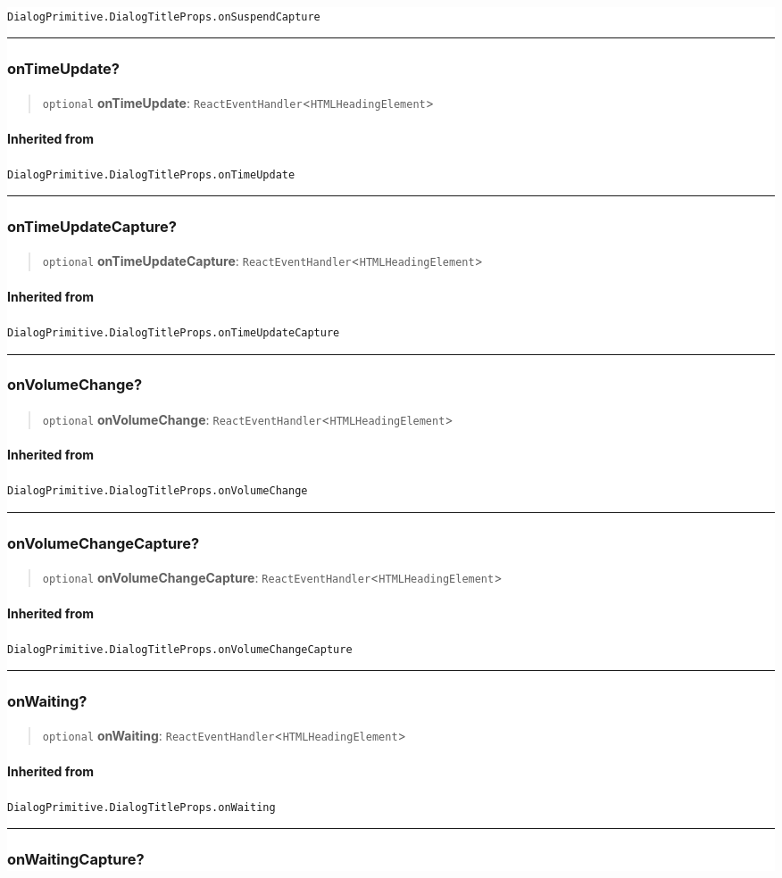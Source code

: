 `DialogPrimitive.DialogTitleProps.onSuspendCapture`

***

### onTimeUpdate?

> `optional` **onTimeUpdate**: `ReactEventHandler`\<`HTMLHeadingElement`\>

#### Inherited from

`DialogPrimitive.DialogTitleProps.onTimeUpdate`

***

### onTimeUpdateCapture?

> `optional` **onTimeUpdateCapture**: `ReactEventHandler`\<`HTMLHeadingElement`\>

#### Inherited from

`DialogPrimitive.DialogTitleProps.onTimeUpdateCapture`

***

### onVolumeChange?

> `optional` **onVolumeChange**: `ReactEventHandler`\<`HTMLHeadingElement`\>

#### Inherited from

`DialogPrimitive.DialogTitleProps.onVolumeChange`

***

### onVolumeChangeCapture?

> `optional` **onVolumeChangeCapture**: `ReactEventHandler`\<`HTMLHeadingElement`\>

#### Inherited from

`DialogPrimitive.DialogTitleProps.onVolumeChangeCapture`

***

### onWaiting?

> `optional` **onWaiting**: `ReactEventHandler`\<`HTMLHeadingElement`\>

#### Inherited from

`DialogPrimitive.DialogTitleProps.onWaiting`

***

### onWaitingCapture?
